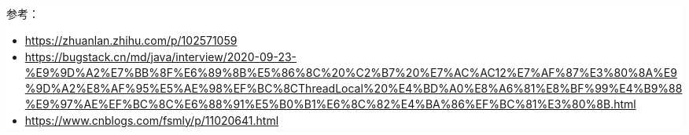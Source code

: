参考：

- https://zhuanlan.zhihu.com/p/102571059
- https://bugstack.cn/md/java/interview/2020-09-23-%E9%9D%A2%E7%BB%8F%E6%89%8B%E5%86%8C%20%C2%B7%20%E7%AC%AC12%E7%AF%87%E3%80%8A%E9%9D%A2%E8%AF%95%E5%AE%98%EF%BC%8CThreadLocal%20%E4%BD%A0%E8%A6%81%E8%BF%99%E4%B9%88%E9%97%AE%EF%BC%8C%E6%88%91%E5%B0%B1%E6%8C%82%E4%BA%86%EF%BC%81%E3%80%8B.html
- https://www.cnblogs.com/fsmly/p/11020641.html